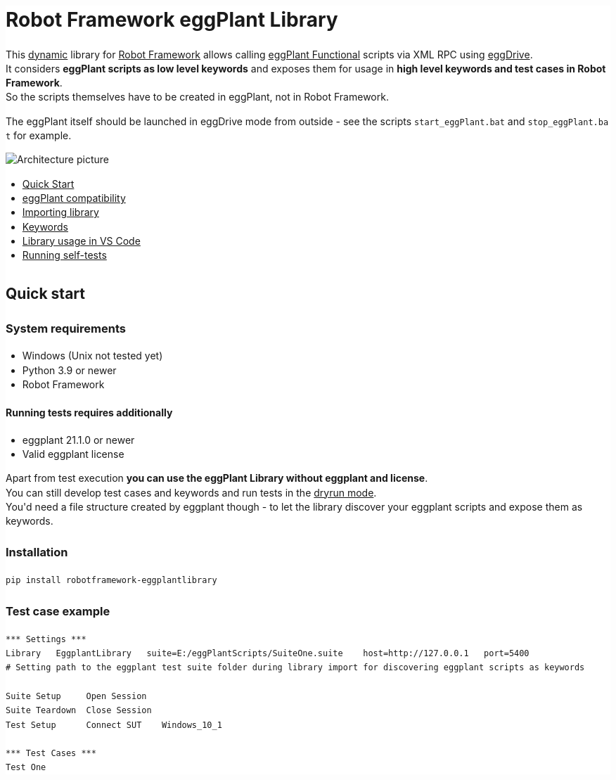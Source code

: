 # Robot Framework eggPlant Library

This [dynamic](http://robotframework.org/robotframework/latest/RobotFrameworkUserGuide.html#different-test-library-apis)
library for [Robot Framework](https://robotframework.org/) allows calling
[eggPlant Functional](https://www.eggplantsoftware.com/eggplant-functional-downloads) scripts via XML RPC
using [eggDrive](http://docs.testplant.com/ePF/using/epf-about-eggdrive.htm).  
It considers **eggPlant scripts as low level keywords** and exposes them for usage in **high level keywords and test cases in Robot Framework**.  
So the scripts themselves have to be created in eggPlant, not in Robot Framework.

The eggPlant itself should be launched in eggDrive mode from outside -
see the scripts `start_eggPlant.bat` and `stop_eggPlant.bat` for example.

![Architecture picture](Architecture.png)

- [Quick Start](#quick-start)
- [eggPlant compatibility](#eggplant-compatibility)
- [Importing library](#importing-library)
- [Keywords](#keywords)
- [Library usage in VS Code](#library-usage-in-vs-code)
- [Running self-tests](#running-self-tests)
## Quick start

### System requirements

- Windows (Unix not tested yet)
- Python 3.9 or newer
- Robot Framework

#### Running tests requires additionally

- eggplant 21.1.0 or newer
- Valid eggplant license

Apart from test execution **you can use the eggPlant Library without eggplant and license**.  
You can still develop test cases and keywords and run tests in the
[dryrun mode](https://robotframework.org/robotframework/latest/RobotFrameworkUserGuide.html#dry-run).  
You'd need a file structure created by eggplant though -
to let the library discover your eggplant scripts and expose them as keywords.

### Installation

```shell
pip install robotframework-eggplantlibrary
```

### Test case example

```robotframework
*** Settings ***
Library   EggplantLibrary   suite=E:/eggPlantScripts/SuiteOne.suite    host=http://127.0.0.1   port=5400
# Setting path to the eggplant test suite folder during library import for discovering eggplant scripts as keywords

Suite Setup     Open Session
Suite Teardown  Close Session
Test Setup      Connect SUT    Windows_10_1

*** Test Cases ***
Test One
```